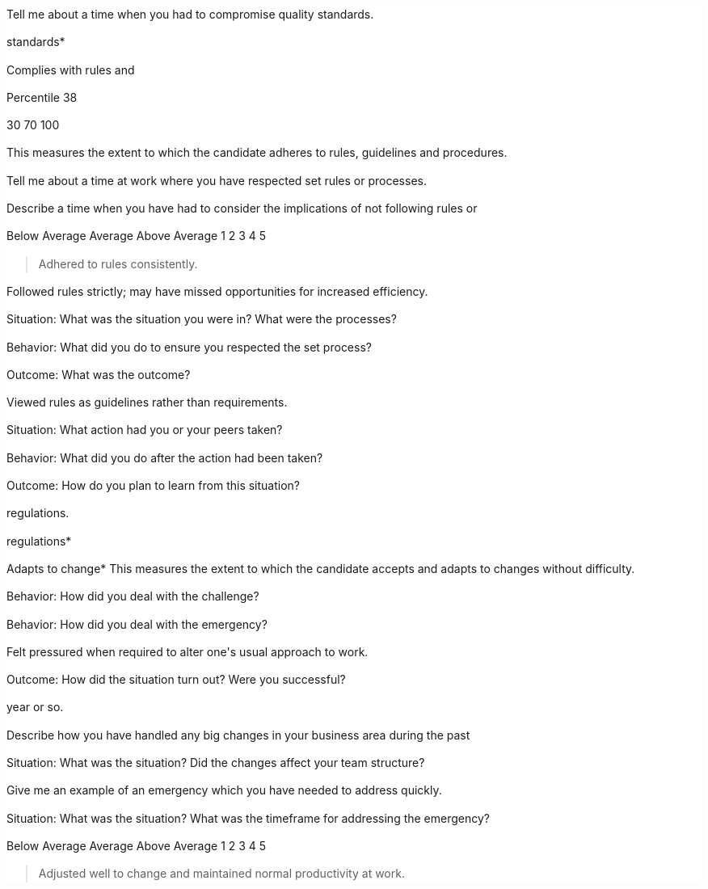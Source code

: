 Tell me about a time when you had to compromise quality standards.

standards\*

Complies with rules and

Percentile 38

30 70 100

This measures the extent to which the candidate adheres to rules, guidelines and procedures.

Tell me about a time at work where you have respected set rules or processes.

Describe a time when you have had to consider the implications of not following rules or

Below Average Average Above Average 1 2 3 4 5

> Adhered to rules consistently.

Followed rules strictly; may have missed opportunities for increased efficiency.

Situation: What was the situation you were in? What were the processes?

Behavior: What did you do to ensure you respected the set process?

Outcome: What was the outcome?

Viewed rules as guidelines rather than requirements.

Situation: What action had you or your peers taken?

Behavior: What did you do after the action had been taken?

Outcome: How do you plan to learn from this situation?

regulations.

regulations\*

Adapts to change\* This measures the extent to which the candidate accepts and adapts to changes without difficulty.

Behavior: How did you deal with the challenge?

Behavior: How did you deal with the emergency?

Felt pressured when required to alter one's usual approach to work.

Outcome: How did the situation turn out? Were you successful?

year or so.

Describe how you have handled any big changes in your business area during the past

Situation: What was the situation? Did the changes affect your team structure?

Give me an example of an emergency which you have needed to address quickly.

Situation: What was the situation? What was the timeframe for addressing the emergency?

Below Average Average Above Average 1 2 3 4 5

> Adjusted well to change and maintained normal productivity at work.
